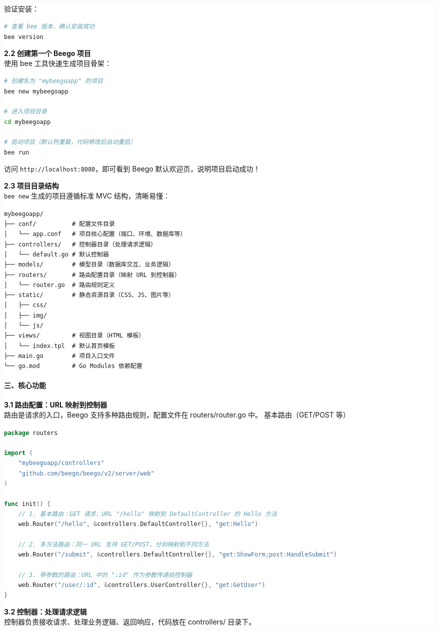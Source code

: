 验证安装：
```bash
# 查看 bee 版本，确认安装成功
bee version
```
**2.2 创建第一个 Beego 项目**  
使用 bee 工具快速生成项目骨架：
```bash
# 创建名为 "mybeegoapp" 的项目
bee new mybeegoapp

# 进入项目目录
cd mybeegoapp

# 启动项目（默认热重载，代码修改后自动重启）
bee run
```

访问 `http://localhost:8080`，即可看到 Beego 默认欢迎页，说明项目启动成功！  

**2.3 项目目录结构**  
`bee new` 生成的项目遵循标准 MVC 结构，清晰易懂：  
```plaintext
mybeegoapp/
├── conf/          # 配置文件目录
│   └── app.conf   # 项目核心配置（端口、环境、数据库等）
├── controllers/   # 控制器目录（处理请求逻辑）
│   └── default.go # 默认控制器
├── models/        # 模型目录（数据库交互、业务逻辑）
├── routers/       # 路由配置目录（映射 URL 到控制器）
│   └── router.go  # 路由规则定义
├── static/        # 静态资源目录（CSS、JS、图片等）
│   ├── css/
│   ├── img/
│   └── js/
├── views/         # 视图目录（HTML 模板）
│   └── index.tpl  # 默认首页模板
├── main.go        # 项目入口文件
└── go.mod         # Go Modules 依赖配置
```

#### 三、核心功能
**3.1 路由配置：URL 映射到控制器**  
路由是请求的入口，Beego 支持多种路由规则，配置文件在 routers/router.go 中。
基本路由（GET/POST 等）
```go
package routers

import (
    "mybeegoapp/controllers"
    "github.com/beego/beego/v2/server/web"
)

func init() {
    // 1. 基本路由：GET 请求，URL "/hello" 映射到 DefaultController 的 Hello 方法
    web.Router("/hello", &controllers.DefaultController{}, "get:Hello")

    // 2. 多方法路由：同一 URL 支持 GET/POST，分别映射到不同方法
    web.Router("/submit", &controllers.DefaultController{}, "get:ShowForm;post:HandleSubmit")

    // 3. 带参数的路由：URL 中的 ":id" 作为参数传递给控制器
    web.Router("/user/:id", &controllers.UserController{}, "get:GetUser")
}
```
**3.2 控制器：处理请求逻辑**    
控制器负责接收请求、处理业务逻辑、返回响应，代码放在 controllers/ 目录下。  